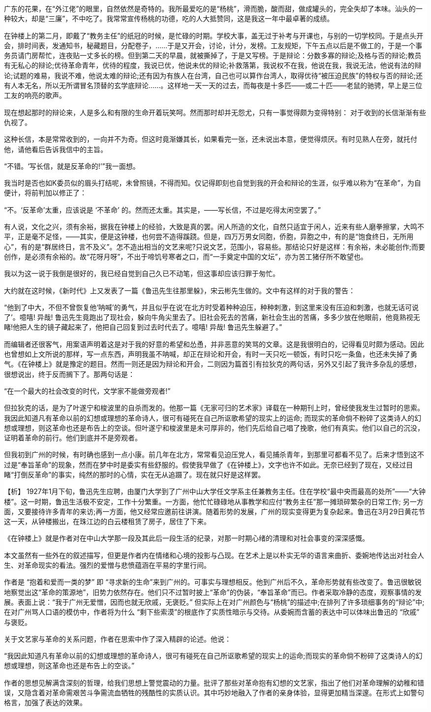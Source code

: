 广东的花果，在“外江佬”的眼里，自然依然是奇特的。我所最爱吃的是“杨桃”，滑而脆，酸而甜，做成罐头的，完全失却了本味。汕头的一种较大，却是“三廉”，不中吃了。我常常宣传杨桃的功德，吃的人大抵赞同，这是我这一年中最卓著的成绩。

在钟楼上的第二月，即戴了“教务主任”的纸冠的时候，是忙碌的时期。学校大事，盖无过于补考与开课也，与别的一切学校同。于是点头开会，排时间表，发通知书，秘藏题目，分配卷子，……于是又开会，讨论，计分，发榜。工友规矩，下午五点以后是不做工的，于是一个事务员请门房帮忙，连夜贴一丈多长的榜。但到第二天的早晨，就被撕掉了，于是又写榜。于是辩论：分数多寡的辩论;及格与否的辩论;教员有无私心的辩论;优待革命青年，优待的程度，我说已优，他说未优的辩论;补救落第，我说权不在我，他说在我，我说无法，他说有法的辩论;试题的难易，我说不难，他说太难的辩论;还有因为有族人在台湾，自己也可以算作台湾人，取得优待“被压迫民族”的特权与否的辩论;还有人本无名，所以无所谓冒名顶替的玄学底辩论……。这样地一天一天的过去，而每夜是十多匹——或二十匹——老鼠的驰骋，早上是三位工友的响亮的歌声。

现在想起那时的辩论来，人是多么和有限的生命开着玩笑呵。然而那时却并无怨尤，只有一事觉得颇为变得特别： 对于收到的长信渐渐有些仇视了。

这种长信，本是常常收到的，一向并不为奇。但这时竟渐嫌其长，如果看完一张，还未说出本意，便觉得烦厌。有时见熟人在旁，就托付他，请他看后告诉我信中的主旨。

“不错。‘写长信，就是反革命的!’”我一面想。

我当时是否也如K委员似的眉头打结呢，未曾照镜，不得而知。仅记得即刻也自觉到我的开会和辩论的生涯，似乎难以称为“在革命”，为自便计，将前判加以修正了：

“不。‘反革命’太重，应该说是 ‘不革命’ 的。然而还太重。其实是，——写长信，不过是吃得太闲空罢了。”

有人说，文化之兴，须有余裕，据我在钟楼上的经验，大致是真的罢。闲人所造的文化，自然只适宜于闲人，近来有些人磨拳擦掌，大鸣不平，正是毫不足怪，——其实，便是这钟楼，也何尝不造得蹊跷。但是，四万万男女同胞，侨胞，异胞之中，有的是“饱食终日，无所用心”，有的是“群居终日，言不及义”。怎不造出相当的文艺来呢?只说文艺，范围小，容易些。那结论只好是这样：有余裕，未必能创作;而要创作，是必须有余裕的。故“花呀月呀”，不出于啼饥号寒者之口，而“一手奠定中国的文坛”，亦为苦工猪仔所不敢望也。

我以为这一说于我倒是很好的，我已经自觉到自己久已不动笔，但这事却应该归罪于匆忙。

大约就在这时候，《新时代》上又发表了一篇《鲁迅先生往那里躲》，宋云彬先生做的。文中有这样的对于我的警告：

“他到了中大，不但不曾恢复他‘呐喊’的勇气，并且似乎在说‘在北方时受着种种迫压，种种刺激，到这里来没有压迫和刺激，也就无话可说了’。噫嘻! 异哉! 鲁迅先生竟跑出了现社会，躲向牛角尖里去了。旧社会死去的苦痛，新社会生出的苦痛，多多少放在他眼前，他竟熟视无睹!他把人生的镜子藏起来了，他把自己回复到过去时代去了。噫嘻! 异哉! 鲁迅先生躲避了。”

而编辑者还很客气，用案语声明着这是对于我的好意的希望和怂恿，并非恶意的笑骂的文章。这是我很明白的，记得看见时颇为感动。因此也曾想如上文所说的那样，写一点东西，声明我虽不呐喊，却正在辩论和开会，有时一天只吃一顿饭，有时只吃一条鱼，也还未失掉了勇气。《在钟楼上》就是豫定的题目。然而一则还是因为辩论和开会，二则因为篇首引有拉狄克的两句话，另外又引起了我许多杂乱的感想，很想说出，终于反而搁下了。那两句话是：

“在一个最大的社会改变的时代，文学家不能做旁观者!”

但拉狄克的话，是为了叶遂宁和梭波里的自杀而发的。他那一篇《无家可归的艺术家》译载在一种期刊上时，曾经使我发生过暂时的思索。我因此知道凡有革命以前的幻想或理想的革命诗人，很可有碰死在自己所讴歌希望的现实上的运命; 而现实的革命倘不粉碎了这类诗人的幻想或理想，则这革命也还是布告上的空谈。但叶遂宁和梭波里是未可厚非的，他们先后给自己唱了挽歌，他们有真实。他们以自己的沉没，证明着革命的前行。他们到底并不是旁观者。

但我初到广州的时候，有时确也感到一点小康。前几年在北方，常常看见迫压党人，看见捕杀青年，到那里可都看不见了。后来才悟到这不过是“奉旨革命”的现象，然而在梦中时是委实有些舒服的。假使我早做了《在钟楼上》，文字也许不如此。无奈已经到了现在，又经过目睹“打倒反革命”的事实，纯然的那时的心情，实在无从追蹑了。现在就只好是这样罢。



【析】 1927年1月下旬，鲁迅先生应聘，由厦门大学到了广州中山大学任文学系主任兼教务主任。住在学校“最中央而最高的处所”——“大钟楼”。这一时期，鲁迅生活极不安定，工作十分繁重。一方面，他忙忙碌碌地从事教学和应付“教务主任”那一摊琐碎繁杂的日常工作; 另一方面，又要接待许多青年的来访;再一方面，他又经常应邀前往讲演。随着形势的发展，广州的现实变得更为复杂起来。鲁迅在3月29日黄花节这一天，从钟楼搬出，在珠江边的白云楼租赁了房子，居住了下来。

《在钟楼上》就是作者对在中山大学那一段及其此后一段生活的纪录，对那一时期心绪的清理和对社会事变的深深感慨。

本文虽然有一些外在的叙述描写，但更是作者内在情绪和心境的投影与凸现。在艺术上是以朴实无华的语言来曲折、委婉地传达出对社会人生、对革命现实的看法。强烈的爱憎与悲愤蕴涵在平易的字里行间。

作者是 “抱着和爱而一类的梦” 即 “寻求新的生命”来到广州的。可事实与理想相反。他到广州后不久，革命形势就有些改变了。鲁迅很敏锐地察觉出这“革命的策源地”，旧势力依然存在。他们只不过暂时披上“革命”的伪装，“奉旨革命”而已。作者采取冷静的态度，观察事情的发展。表面上说：“我于广州无爱憎，因而也就无欣戚，无褒贬。” 但实际上在对广州颜色与“杨桃”的描述中;在排列了许多琐细事务的“辩论”中;在对广州骂人口语的模仿中，作者将为什么 “剩下些索漠”的根底作了实质性暗示与交待。从委婉而含蓄的表达中可以体味出鲁迅的 “欣戚” 与褒贬。

关于文艺家与革命的关系问题，作者在思索中作了深入精辟的论述。他说：

“我因此知道凡有革命以前的幻想或理想的革命诗人，很可有碰死在自己所讴歌希望的现实上的运命;而现实的革命倘不粉碎了这类诗人的幻想或理想，则这革命也还是布告上的空谈。”

作者的思想见解满含深刻的哲理，给我们思想上警觉震动的力量。批评了那些对革命抱有幻想的文艺家，指出了他们对革命理解的幼稚和错误，又隐含着对革命需艰苦斗争需流血牺牲的残酷性的实质认识。其中巧妙地融入了作者的亲身体验，显得更加精当深邃。在形式上如警句格言，加强了表达的效果。
